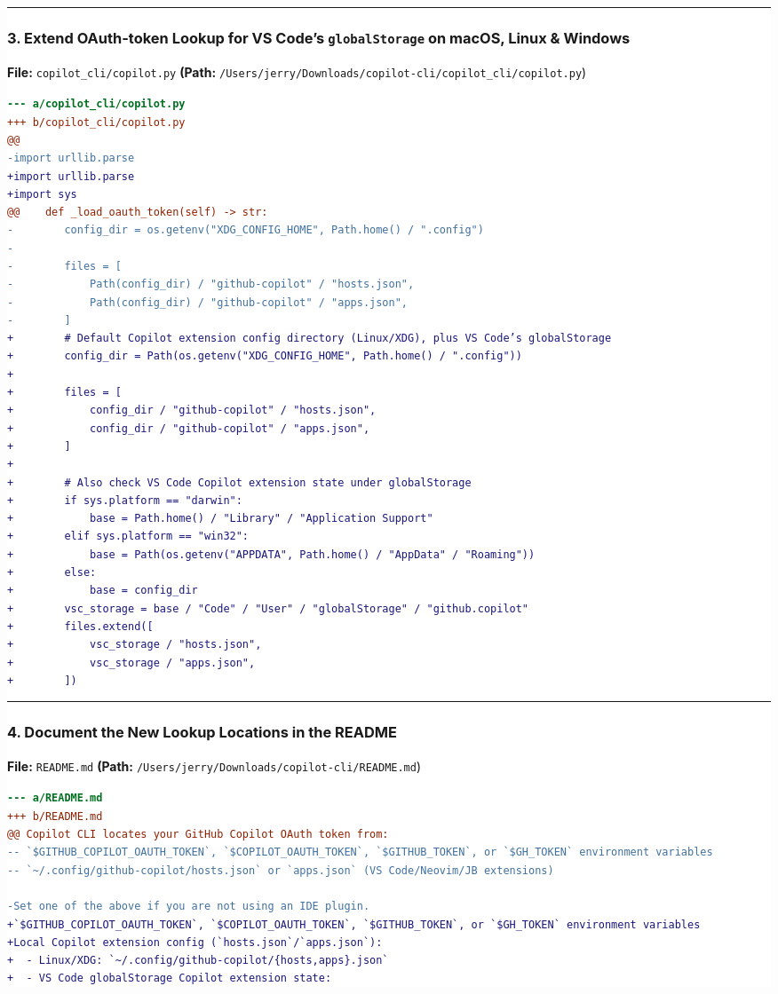 -----

### 3\. Extend OAuth-token Lookup for VS Code’s `globalStorage` on macOS, Linux & Windows

**File:** `copilot_cli/copilot.py`
**(Path:** `/Users/jerry/Downloads/copilot-cli/copilot_cli/copilot.py`)

```diff
--- a/copilot_cli/copilot.py
+++ b/copilot_cli/copilot.py
@@
-import urllib.parse
+import urllib.parse
+import sys
@@    def _load_oauth_token(self) -> str:
-        config_dir = os.getenv("XDG_CONFIG_HOME", Path.home() / ".config")
-
-        files = [
-            Path(config_dir) / "github-copilot" / "hosts.json",
-            Path(config_dir) / "github-copilot" / "apps.json",
-        ]
+        # Default Copilot extension config directory (Linux/XDG), plus VS Code’s globalStorage
+        config_dir = Path(os.getenv("XDG_CONFIG_HOME", Path.home() / ".config"))
+
+        files = [
+            config_dir / "github-copilot" / "hosts.json",
+            config_dir / "github-copilot" / "apps.json",
+        ]
+
+        # Also check VS Code Copilot extension state under globalStorage
+        if sys.platform == "darwin":
+            base = Path.home() / "Library" / "Application Support"
+        elif sys.platform == "win32":
+            base = Path(os.getenv("APPDATA", Path.home() / "AppData" / "Roaming"))
+        else:
+            base = config_dir
+        vsc_storage = base / "Code" / "User" / "globalStorage" / "github.copilot"
+        files.extend([
+            vsc_storage / "hosts.json",
+            vsc_storage / "apps.json",
+        ])
```

-----

### 4\. Document the New Lookup Locations in the README

**File:** `README.md`
**(Path:** `/Users/jerry/Downloads/copilot-cli/README.md`)

```diff
--- a/README.md
+++ b/README.md
@@ Copilot CLI locates your GitHub Copilot OAuth token from:
-- `$GITHUB_COPILOT_OAUTH_TOKEN`, `$COPILOT_OAUTH_TOKEN`, `$GITHUB_TOKEN`, or `$GH_TOKEN` environment variables  
-- `~/.config/github-copilot/hosts.json` or `apps.json` (VS Code/Neovim/JB extensions)

-Set one of the above if you are not using an IDE plugin.
+`$GITHUB_COPILOT_OAUTH_TOKEN`, `$COPILOT_OAUTH_TOKEN`, `$GITHUB_TOKEN`, or `$GH_TOKEN` environment variables  
+Local Copilot extension config (`hosts.json`/`apps.json`):
+  - Linux/XDG: `~/.config/github-copilot/{hosts,apps}.json`
+  - VS Code globalStorage Copilot extension state:
```